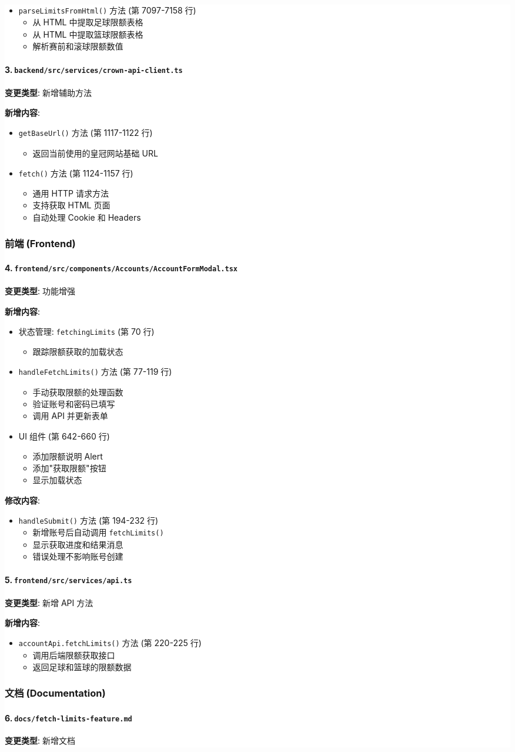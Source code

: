 - `parseLimitsFromHtml()` 方法 (第 7097-7158 行)
  - 从 HTML 中提取足球限额表格
  - 从 HTML 中提取篮球限额表格
  - 解析赛前和滚球限额数值

#### 3. `backend/src/services/crown-api-client.ts`
**变更类型**: 新增辅助方法

**新增内容**:
- `getBaseUrl()` 方法 (第 1117-1122 行)
  - 返回当前使用的皇冠网站基础 URL
  
- `fetch()` 方法 (第 1124-1157 行)
  - 通用 HTTP 请求方法
  - 支持获取 HTML 页面
  - 自动处理 Cookie 和 Headers

### 前端 (Frontend)

#### 4. `frontend/src/components/Accounts/AccountFormModal.tsx`
**变更类型**: 功能增强

**新增内容**:
- 状态管理: `fetchingLimits` (第 70 行)
  - 跟踪限额获取的加载状态
  
- `handleFetchLimits()` 方法 (第 77-119 行)
  - 手动获取限额的处理函数
  - 验证账号和密码已填写
  - 调用 API 并更新表单
  
- UI 组件 (第 642-660 行)
  - 添加限额说明 Alert
  - 添加"获取限额"按钮
  - 显示加载状态

**修改内容**:
- `handleSubmit()` 方法 (第 194-232 行)
  - 新增账号后自动调用 `fetchLimits()`
  - 显示获取进度和结果消息
  - 错误处理不影响账号创建

#### 5. `frontend/src/services/api.ts`
**变更类型**: 新增 API 方法

**新增内容**:
- `accountApi.fetchLimits()` 方法 (第 220-225 行)
  - 调用后端限额获取接口
  - 返回足球和篮球的限额数据

### 文档 (Documentation)

#### 6. `docs/fetch-limits-feature.md`
**变更类型**: 新增文档
